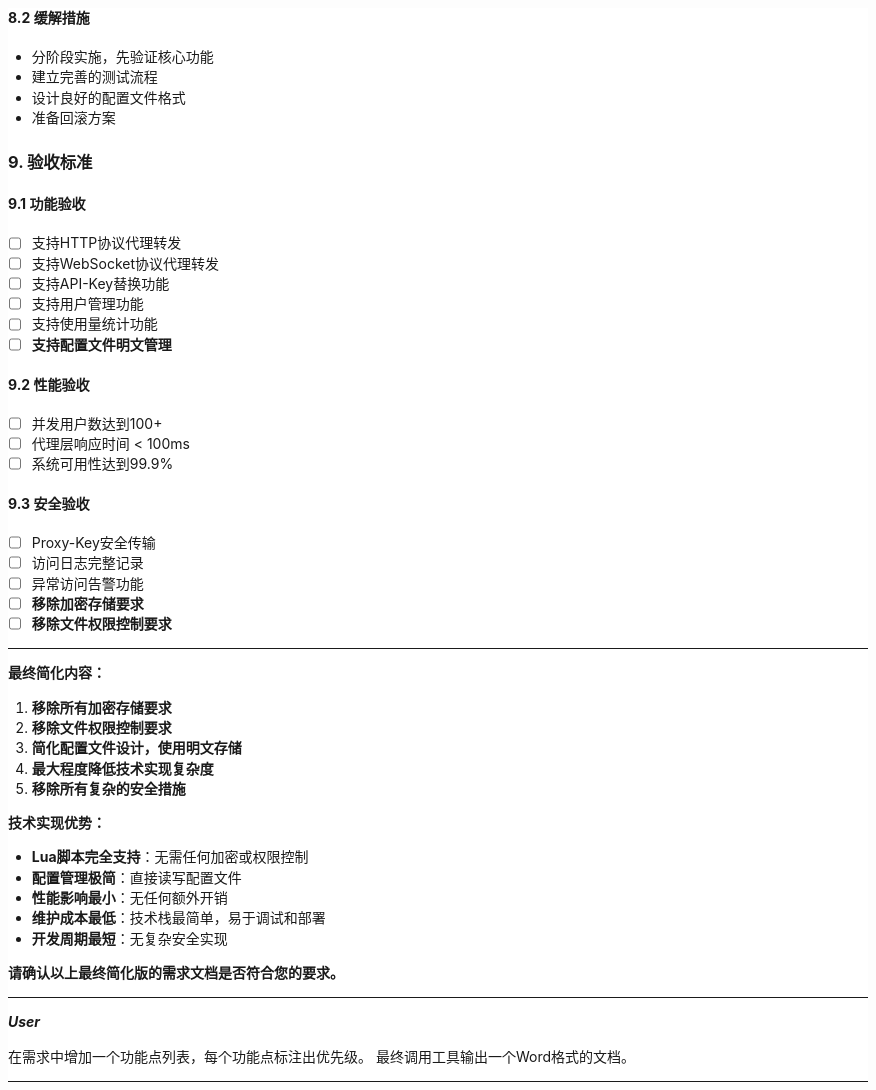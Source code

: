 #### 8.2 缓解措施
- 分阶段实施，先验证核心功能
- 建立完善的测试流程
- 设计良好的配置文件格式
- 准备回滚方案

### 9. 验收标准

#### 9.1 功能验收
- [ ] 支持HTTP协议代理转发
- [ ] 支持WebSocket协议代理转发
- [ ] 支持API-Key替换功能
- [ ] 支持用户管理功能
- [ ] 支持使用量统计功能
- [ ] **支持配置文件明文管理**

#### 9.2 性能验收
- [ ] 并发用户数达到100+
- [ ] 代理层响应时间 < 100ms
- [ ] 系统可用性达到99.9%

#### 9.3 安全验收
- [ ] Proxy-Key安全传输
- [ ] 访问日志完整记录
- [ ] 异常访问告警功能
- [ ] **移除加密存储要求**
- [ ] **移除文件权限控制要求**

---

**最终简化内容：**
1. **移除所有加密存储要求**
2. **移除文件权限控制要求**
3. **简化配置文件设计，使用明文存储**
4. **最大程度降低技术实现复杂度**
5. **移除所有复杂的安全措施**

**技术实现优势：**
- **Lua脚本完全支持**：无需任何加密或权限控制
- **配置管理极简**：直接读写配置文件
- **性能影响最小**：无任何额外开销
- **维护成本最低**：技术栈最简单，易于调试和部署
- **开发周期最短**：无复杂安全实现

**请确认以上最终简化版的需求文档是否符合您的要求。**

---

_**User**_

在需求中增加一个功能点列表，每个功能点标注出优先级。
最终调用工具输出一个Word格式的文档。

---
